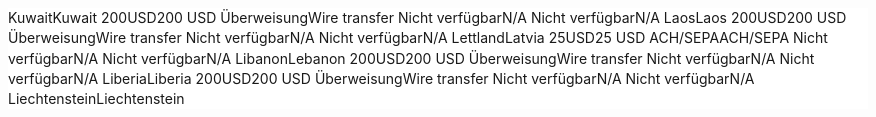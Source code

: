   </tr>
  <tr>
    <td><span data-ttu-id="6c8a9-501">Kuwait</span><span class="sxs-lookup"><span data-stu-id="6c8a9-501">Kuwait</span></span></td>
    <td><span data-ttu-id="6c8a9-502">200USD</span><span class="sxs-lookup"><span data-stu-id="6c8a9-502">200 USD</span></span></td>
    <td><span data-ttu-id="6c8a9-503">Überweisung</span><span class="sxs-lookup"><span data-stu-id="6c8a9-503">Wire transfer</span></span></td>
    <td><span data-ttu-id="6c8a9-504">Nicht verfügbar</span><span class="sxs-lookup"><span data-stu-id="6c8a9-504">N/A</span></span></td>
    <td><span data-ttu-id="6c8a9-505">Nicht verfügbar</span><span class="sxs-lookup"><span data-stu-id="6c8a9-505">N/A</span></span></td>
  </tr>
  <tr>
    <td><span data-ttu-id="6c8a9-506">Laos</span><span class="sxs-lookup"><span data-stu-id="6c8a9-506">Laos</span></span></td>
    <td><span data-ttu-id="6c8a9-507">200USD</span><span class="sxs-lookup"><span data-stu-id="6c8a9-507">200 USD</span></span></td>
    <td><span data-ttu-id="6c8a9-508">Überweisung</span><span class="sxs-lookup"><span data-stu-id="6c8a9-508">Wire transfer</span></span></td>
    <td><span data-ttu-id="6c8a9-509">Nicht verfügbar</span><span class="sxs-lookup"><span data-stu-id="6c8a9-509">N/A</span></span></td>
    <td><span data-ttu-id="6c8a9-510">Nicht verfügbar</span><span class="sxs-lookup"><span data-stu-id="6c8a9-510">N/A</span></span></td>
  </tr>
  <tr>
    <td><span data-ttu-id="6c8a9-511">Lettland</span><span class="sxs-lookup"><span data-stu-id="6c8a9-511">Latvia</span></span></td>
    <td><span data-ttu-id="6c8a9-512">25USD</span><span class="sxs-lookup"><span data-stu-id="6c8a9-512">25 USD</span></span></td>
    <td><span data-ttu-id="6c8a9-513">ACH/SEPA</span><span class="sxs-lookup"><span data-stu-id="6c8a9-513">ACH/SEPA</span></span></td>
    <td><span data-ttu-id="6c8a9-514">Nicht verfügbar</span><span class="sxs-lookup"><span data-stu-id="6c8a9-514">N/A</span></span></td>
    <td><span data-ttu-id="6c8a9-515">Nicht verfügbar</span><span class="sxs-lookup"><span data-stu-id="6c8a9-515">N/A</span></span></td>
  </tr>
  <tr>
    <td><span data-ttu-id="6c8a9-516">Libanon</span><span class="sxs-lookup"><span data-stu-id="6c8a9-516">Lebanon</span></span></td>
    <td><span data-ttu-id="6c8a9-517">200USD</span><span class="sxs-lookup"><span data-stu-id="6c8a9-517">200 USD</span></span></td>
    <td><span data-ttu-id="6c8a9-518">Überweisung</span><span class="sxs-lookup"><span data-stu-id="6c8a9-518">Wire transfer</span></span></td>
    <td><span data-ttu-id="6c8a9-519">Nicht verfügbar</span><span class="sxs-lookup"><span data-stu-id="6c8a9-519">N/A</span></span></td>
    <td><span data-ttu-id="6c8a9-520">Nicht verfügbar</span><span class="sxs-lookup"><span data-stu-id="6c8a9-520">N/A</span></span></td>
  </tr>
  <tr>
    <td><span data-ttu-id="6c8a9-521">Liberia</span><span class="sxs-lookup"><span data-stu-id="6c8a9-521">Liberia</span></span></td>
    <td><span data-ttu-id="6c8a9-522">200USD</span><span class="sxs-lookup"><span data-stu-id="6c8a9-522">200 USD</span></span></td>
    <td><span data-ttu-id="6c8a9-523">Überweisung</span><span class="sxs-lookup"><span data-stu-id="6c8a9-523">Wire transfer</span></span></td>
    <td><span data-ttu-id="6c8a9-524">Nicht verfügbar</span><span class="sxs-lookup"><span data-stu-id="6c8a9-524">N/A</span></span></td>
    <td><span data-ttu-id="6c8a9-525">Nicht verfügbar</span><span class="sxs-lookup"><span data-stu-id="6c8a9-525">N/A</span></span></td>
  </tr>
  <tr>
    <td><span data-ttu-id="6c8a9-526">Liechtenstein</span><span class="sxs-lookup"><span data-stu-id="6c8a9-526">Liechtenstein</span></span></td>